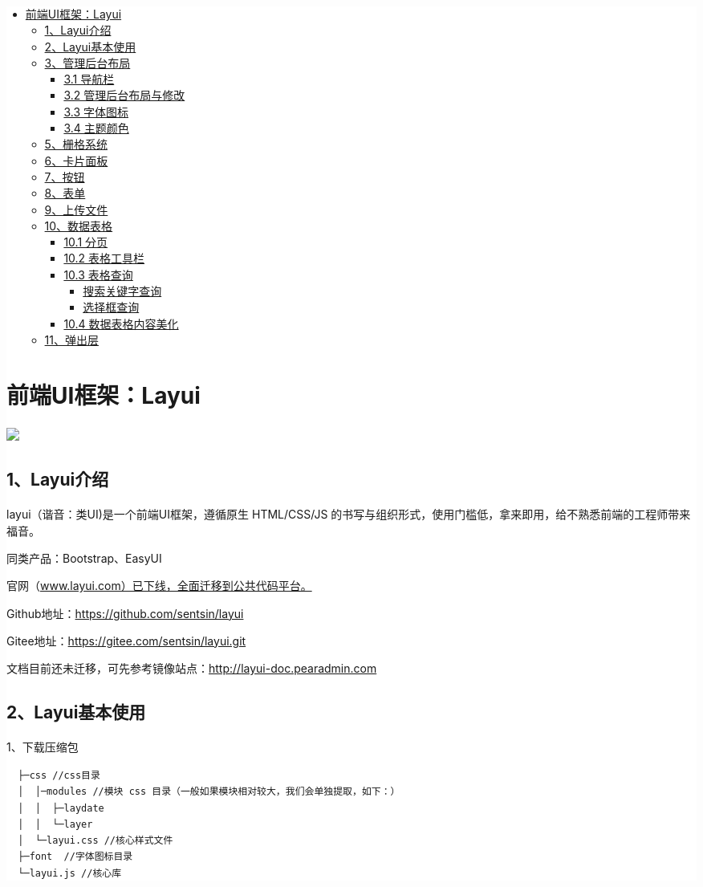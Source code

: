 

* [前端UI框架：Layui](#uilayui)
  * [1、Layui介绍](#1layui)
  * [2、Layui基本使用](#2layui)
  * [3、管理后台布局](#3)
    * [3.1 导航栏](#31-)
    * [3.2 管理后台布局与修改](#32-)
    * [3.3 字体图标](#33-)
    * [3.4 主题颜色](#34-)
  * [5、栅格系统](#5)
  * [6、卡片面板](#6)
  * [7、按钮](#7)
  * [8、表单](#8)
  * [9、上传文件](#9)
  * [10、数据表格](#10)
    * [10.1 分页](#101-)
    * [10.2 表格工具栏](#102-)
    * [10.3 表格查询](#103-)
      * [搜索关键字查询](#)
      * [选择框查询](#)
    * [10.4 数据表格内容美化](#104-)
  * [11、弹出层](#11)



# 前端UI框架：Layui

![](https://k8s-1252881505.cos.ap-beijing.myqcloud.com/web-dev/layui.png)

## 1、Layui介绍

layui（谐音：类UI)是一个前端UI框架，遵循原生 HTML/CSS/JS 的书写与组织形式，使用门槛低，拿来即用，给不熟悉前端的工程师带来福音。

同类产品：Bootstrap、EasyUI

官网（www.layui.com）已下线，全面迁移到公共代码平台。

Github地址：https://github.com/sentsin/layui

Gitee地址：https://gitee.com/sentsin/layui.git

文档目前还未迁移，可先参考镜像站点：[http://](http://layui-doc.pearadmin.com/)[layui-doc.pearadmin.com](http://layui-doc.pearadmin.com/)

## 2、Layui基本使用

1、下载压缩包

```
  ├─css //css目录
  │  │─modules //模块 css 目录（一般如果模块相对较大，我们会单独提取，如下：）
  │  │  ├─laydate
  │  │  └─layer
  │  └─layui.css //核心样式文件
  ├─font  //字体图标目录
  └─layui.js //核心库
```
